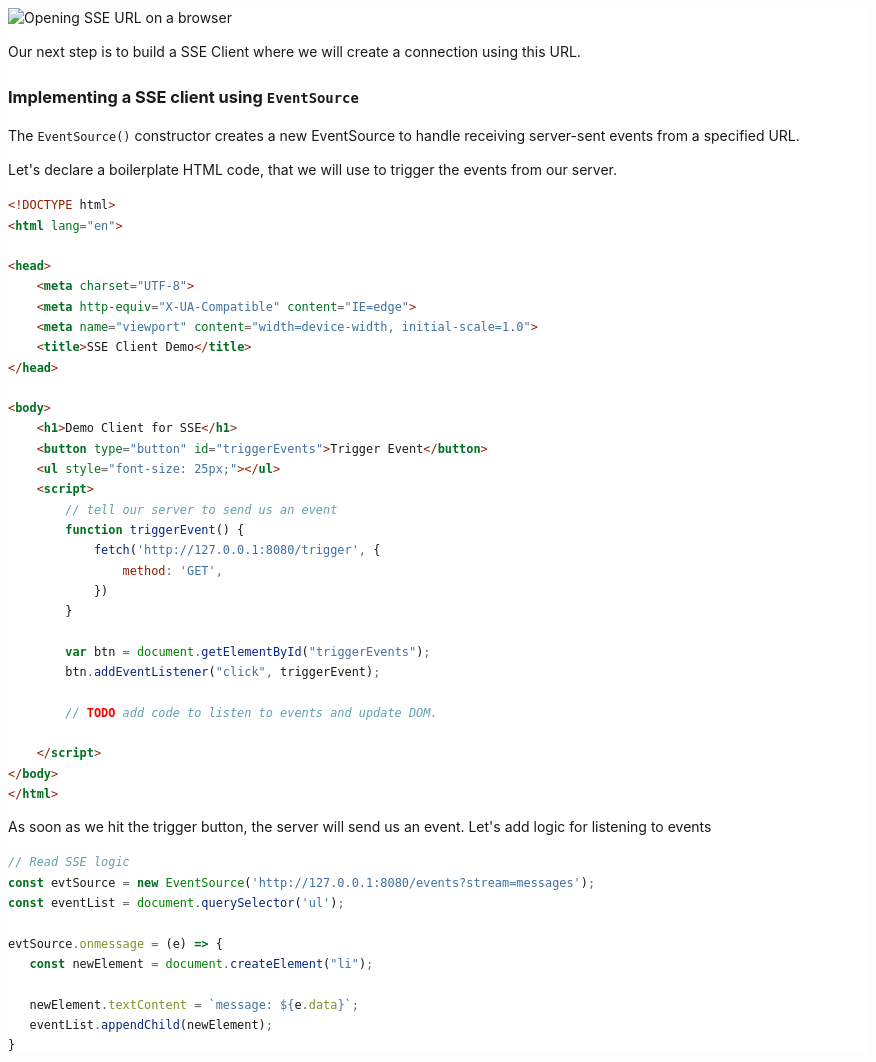 ![Opening SSE URL on a browser](https://user-images.githubusercontent.com/122530514/216394847-fdbb9581-380e-417f-931b-9b0d9404d68e.gif)

Our next step is to build a SSE Client where we will create a connection using this URL.

### Implementing a SSE client using `EventSource`

The `EventSource()` constructor creates a new EventSource to handle receiving server-sent events from a specified URL.

Let's declare a boilerplate HTML code, that we will use to trigger the events from our server.

```html
<!DOCTYPE html>
<html lang="en">

<head>
    <meta charset="UTF-8">
    <meta http-equiv="X-UA-Compatible" content="IE=edge">
    <meta name="viewport" content="width=device-width, initial-scale=1.0">
    <title>SSE Client Demo</title>
</head>

<body>
    <h1>Demo Client for SSE</h1>
    <button type="button" id="triggerEvents">Trigger Event</button>
    <ul style="font-size: 25px;"></ul>
    <script>
        // tell our server to send us an event
        function triggerEvent() {
            fetch('http://127.0.0.1:8080/trigger', {
                method: 'GET',
            })
        }

        var btn = document.getElementById("triggerEvents");
        btn.addEventListener("click", triggerEvent);

        // TODO add code to listen to events and update DOM.

    </script>
</body>
</html>
```

As soon as we hit the trigger button, the server will send us an event. Let's add logic for listening to events

```js
// Read SSE logic
const evtSource = new EventSource('http://127.0.0.1:8080/events?stream=messages');
const eventList = document.querySelector('ul');

evtSource.onmessage = (e) => {
   const newElement = document.createElement("li");

   newElement.textContent = `message: ${e.data}`;
   eventList.appendChild(newElement);
}
```
